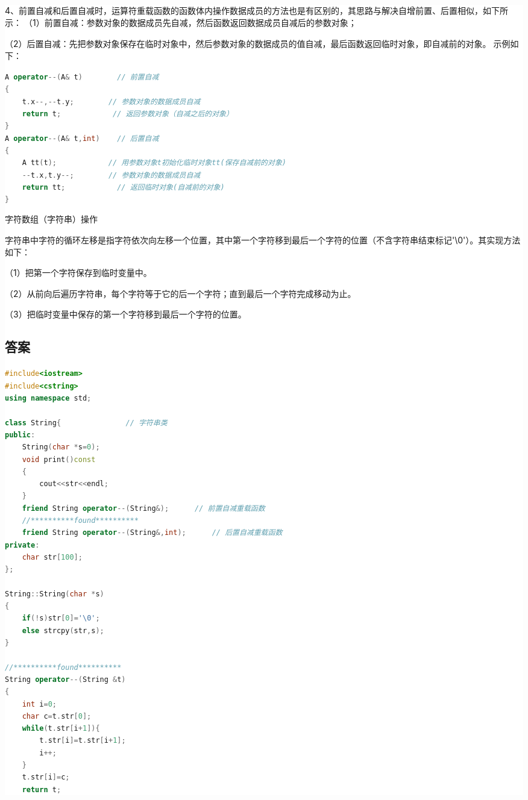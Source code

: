 4、前置自减和后置自减时，运算符重载函数的函数体内操作数据成员的方法也是有区别的，其思路与解决自增前置、后置相似，如下所示：
（1）前置自减：参数对象的数据成员先自减，然后函数返回数据成员自减后的参数对象；

（2）后置自减：先把参数对象保存在临时对象中，然后参数对象的数据成员的值自减，最后函数返回临时对象，即自减前的对象。
示例如下：

```cpp
A operator--(A& t)        // 前置自减
{
    t.x--,--t.y;        // 参数对象的数据成员自减
    return t;            // 返回参数对象（自减之后的对象）
}
A operator--(A& t,int)    // 后置自减
{
    A tt(t);            // 用参数对象t初始化临时对象tt(保存自减前的对象)
    --t.x,t.y--;        // 参数对象的数据成员自减
    return tt;            // 返回临时对象(自减前的对象)
}
```
字符数组（字符串）操作

字符串中字符的循环左移是指字符依次向左移一个位置，其中第一个字符移到最后一个字符的位置（不含字符串结束标记'\0'）。其实现方法如下：

（1）把第一个字符保存到临时变量中。

（2）从前向后遍历字符串，每个字符等于它的后一个字符；直到最后一个字符完成移动为止。

（3）把临时变量中保存的第一个字符移到最后一个字符的位置。

## 答案
```cpp
#include<iostream>
#include<cstring>
using namespace std;

class String{				// 字符串类
public:
	String(char *s=0);
	void print()const
	{
		cout<<str<<endl;
	}
	friend String operator--(String&);		// 前置自减重载函数
	//**********found**********
	friend String operator--(String&,int);		// 后置自减重载函数
private:
	char str[100];
};

String::String(char *s)
{
	if(!s)str[0]='\0';
	else strcpy(str,s);
}

//**********found**********
String operator--(String &t)
{
	int i=0;
	char c=t.str[0];
	while(t.str[i+1]){
		t.str[i]=t.str[i+1];
		i++;
	}
	t.str[i]=c;
	return t;
```